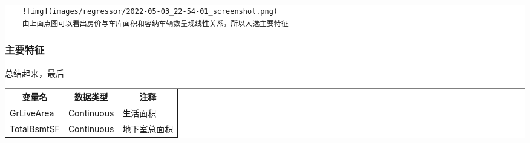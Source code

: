         ![img](images/regressor/2022-05-03_22-54-01_screenshot.png)  
        由上面点图可以看出房价与车库面积和容纳车辆数呈现线性关系，所以入选主要特征  


<a id="org4bb1489"></a>

### 主要特征

总结起来，最后  

<table border="2" cellspacing="0" cellpadding="6" rules="groups" frame="hsides">


<colgroup>
<col  class="org-left" />

<col  class="org-left" />

<col  class="org-left" />
</colgroup>
<thead>
<tr>
<th scope="col" class="org-left">变量名</th>
<th scope="col" class="org-left">数据类型</th>
<th scope="col" class="org-left">注释</th>
</tr>
</thead>

<tbody>
<tr>
<td class="org-left">GrLiveArea</td>
<td class="org-left">Continuous</td>
<td class="org-left">生活面积</td>
</tr>


<tr>
<td class="org-left">TotalBsmtSF</td>
<td class="org-left">Continuous</td>
<td class="org-left">地下室总面积</td>
</tr>
